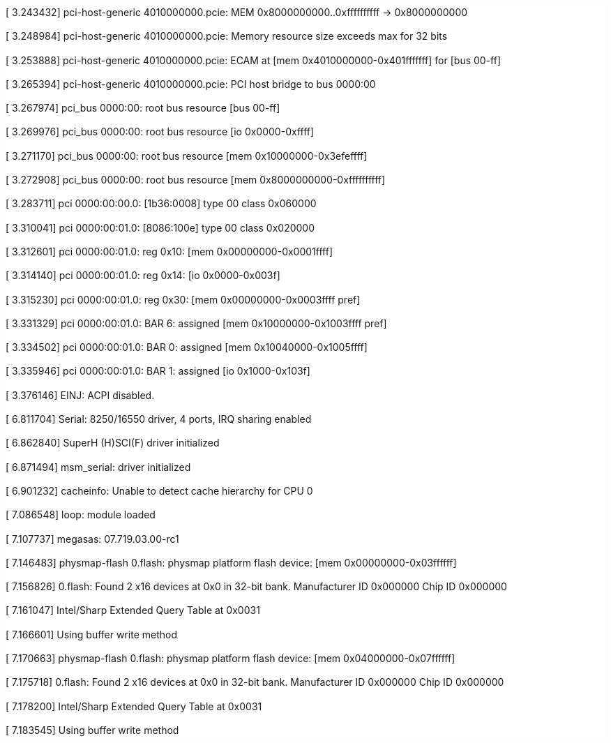 \[    3.243432] pci-host-generic 4010000000.pcie:      MEM 0x8000000000..0xffffffffff -> 0x8000000000

\[    3.248984] pci-host-generic 4010000000.pcie: Memory resource size exceeds max for 32 bits

\[    3.253888] pci-host-generic 4010000000.pcie: ECAM at \[mem 0x4010000000-0x401fffffff] for \[bus 00-ff]

\[    3.265394] pci-host-generic 4010000000.pcie: PCI host bridge to bus 0000:00

\[    3.267974] pci_bus 0000:00: root bus resource \[bus 00-ff]

\[    3.269976] pci_bus 0000:00: root bus resource \[io  0x0000-0xffff]

\[    3.271170] pci_bus 0000:00: root bus resource \[mem 0x10000000-0x3efeffff]

\[    3.272908] pci_bus 0000:00: root bus resource \[mem 0x8000000000-0xffffffffff]

\[    3.283711] pci 0000:00:00.0: \[1b36:0008] type 00 class 0x060000

\[    3.310041] pci 0000:00:01.0: \[8086:100e] type 00 class 0x020000

\[    3.312601] pci 0000:00:01.0: reg 0x10: \[mem 0x00000000-0x0001ffff]

\[    3.314140] pci 0000:00:01.0: reg 0x14: \[io  0x0000-0x003f]

\[    3.315230] pci 0000:00:01.0: reg 0x30: \[mem 0x00000000-0x0003ffff pref]

\[    3.331329] pci 0000:00:01.0: BAR 6: assigned \[mem 0x10000000-0x1003ffff pref]

\[    3.334502] pci 0000:00:01.0: BAR 0: assigned \[mem 0x10040000-0x1005ffff]

\[    3.335946] pci 0000:00:01.0: BAR 1: assigned \[io  0x1000-0x103f]

\[    3.376146] EINJ: ACPI disabled.

\[    6.811704] Serial: 8250/16550 driver, 4 ports, IRQ sharing enabled

\[    6.862840] SuperH (H)SCI(F) driver initialized

\[    6.871494] msm_serial: driver initialized

\[    6.901232] cacheinfo: Unable to detect cache hierarchy for CPU 0

\[    7.086548] loop: module loaded

\[    7.107737] megasas: 07.719.03.00-rc1

\[    7.146483] physmap-flash 0.flash: physmap platform flash device: \[mem 0x00000000-0x03ffffff]

\[    7.156826] 0.flash: Found 2 x16 devices at 0x0 in 32-bit bank. Manufacturer ID 0x000000 Chip ID 0x000000

\[    7.161047] Intel/Sharp Extended Query Table at 0x0031

\[    7.166601] Using buffer write method

\[    7.170663] physmap-flash 0.flash: physmap platform flash device: \[mem 0x04000000-0x07ffffff]

\[    7.175718] 0.flash: Found 2 x16 devices at 0x0 in 32-bit bank. Manufacturer ID 0x000000 Chip ID 0x000000

\[    7.178200] Intel/Sharp Extended Query Table at 0x0031

\[    7.183545] Using buffer write method
